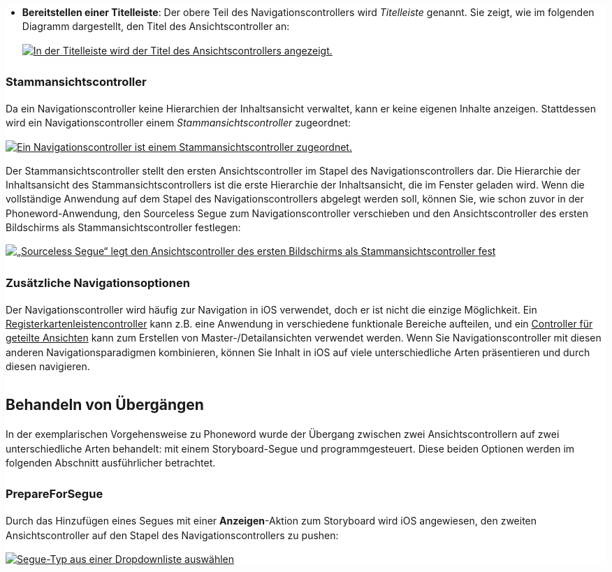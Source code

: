 
-  **Bereitstellen einer Titelleiste**: Der obere Teil des Navigationscontrollers wird *Titelleiste* genannt. Sie zeigt, wie im folgenden Diagramm dargestellt, den Titel des Ansichtscontroller an:  

    [![](hello-ios-multiscreen-deepdive-images/04.png "In der Titelleiste wird der Titel des Ansichtscontrollers angezeigt.")](hello-ios-multiscreen-deepdive-images/04.png#lightbox)

### <a name="root-view-controller"></a>Stammansichtscontroller

Da ein Navigationscontroller keine Hierarchien der Inhaltsansicht verwaltet, kann er keine eigenen Inhalte anzeigen.
Stattdessen wird ein Navigationscontroller einem *Stammansichtscontroller* zugeordnet:

 [![](hello-ios-multiscreen-deepdive-images/05.png "Ein Navigationscontroller ist einem Stammansichtscontroller zugeordnet.")](hello-ios-multiscreen-deepdive-images/05.png#lightbox)

Der Stammansichtscontroller stellt den ersten Ansichtscontroller im Stapel des Navigationscontrollers dar. Die Hierarchie der Inhaltsansicht des Stammansichtscontrollers ist die erste Hierarchie der Inhaltsansicht, die im Fenster geladen wird. Wenn die vollständige Anwendung auf dem Stapel des Navigationscontrollers abgelegt werden soll, können Sie, wie schon zuvor in der Phoneword-Anwendung, den Sourceless Segue zum Navigationscontroller verschieben und den Ansichtscontroller des ersten Bildschirms als Stammansichtscontroller festlegen:

 [![](hello-ios-multiscreen-deepdive-images/06.png "„Sourceless Segue“ legt den Ansichtscontroller des ersten Bildschirms als Stammansichtscontroller fest")](hello-ios-multiscreen-deepdive-images/06.png#lightbox)

### <a name="additional-navigation-options"></a>Zusätzliche Navigationsoptionen

Der Navigationscontroller wird häufig zur Navigation in iOS verwendet, doch er ist nicht die einzige Möglichkeit. Ein [Registerkartenleistencontroller](~/ios/user-interface/controls/creating-tabbed-applications.md) kann z.B. eine Anwendung in verschiedene funktionale Bereiche aufteilen, und ein [Controller für geteilte Ansichten](https://github.com/xamarin/recipes/tree/master/Recipes/ios/content_controls/split_view/use_split_view_to_show_two_controllers) kann zum Erstellen von Master-/Detailansichten verwendet werden. Wenn Sie Navigationscontroller mit diesen anderen Navigationsparadigmen kombinieren, können Sie Inhalt in iOS auf viele unterschiedliche Arten präsentieren und durch diesen navigieren.

## <a name="handling-transitions"></a>Behandeln von Übergängen

In der exemplarischen Vorgehensweise zu Phoneword wurde der Übergang zwischen zwei Ansichtscontrollern auf zwei unterschiedliche Arten behandelt: mit einem Storyboard-Segue und programmgesteuert. Diese beiden Optionen werden im folgenden Abschnitt ausführlicher betrachtet.

### <a name="prepareforsegue"></a>PrepareForSegue

Durch das Hinzufügen eines Segues mit einer **Anzeigen**-Aktion zum Storyboard wird iOS angewiesen, den zweiten Ansichtscontroller auf den Stapel des Navigationscontrollers zu pushen:

 [![](hello-ios-multiscreen-deepdive-images/09.png "Segue-Typ aus einer Dropdownliste auswählen")](hello-ios-multiscreen-deepdive-images/09.png#lightbox)
